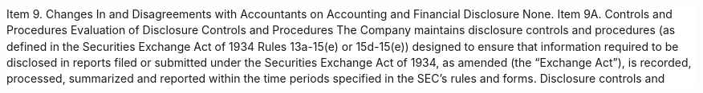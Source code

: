 Item 9. Changes In and Disagreements with Accountants on Accounting and
Financial Disclosure
None.
Item 9A. Controls and Procedures
Evaluation of Disclosure Controls and Procedures
The Company maintains disclosure controls and procedures (as defined in the Securities
Exchange Act of 1934 Rules 13a-15(e) or 15d-15(e)) designed to ensure that information
required to be disclosed in reports filed or submitted under the Securities Exchange Act of
1934, as amended (the “Exchange Act”), is recorded, processed, summarized and reported
within the time periods specified in the SEC’s rules and forms. Disclosure controls and
